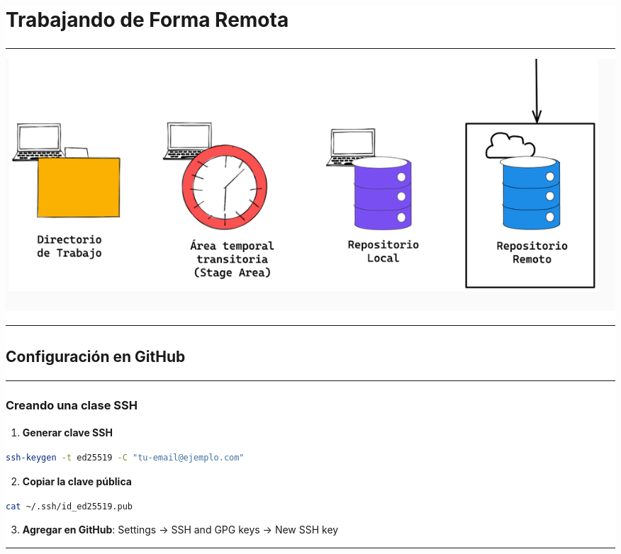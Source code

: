 # Trabajando de Forma Remota

---

<div class=container-image>
  <img src="../../images/git_remote.png"/>
</div>



---

## Configuración en GitHub

---

### Creando una clase SSH


1. **Generar clave SSH**
```bash
ssh-keygen -t ed25519 -C "tu-email@ejemplo.com"
```

2. **Copiar la clave pública**
```bash
cat ~/.ssh/id_ed25519.pub
```

3. **Agregar en GitHub**: Settings → SSH and GPG keys → New SSH key

---

<div class=container-image-col>

<div class=image-col>